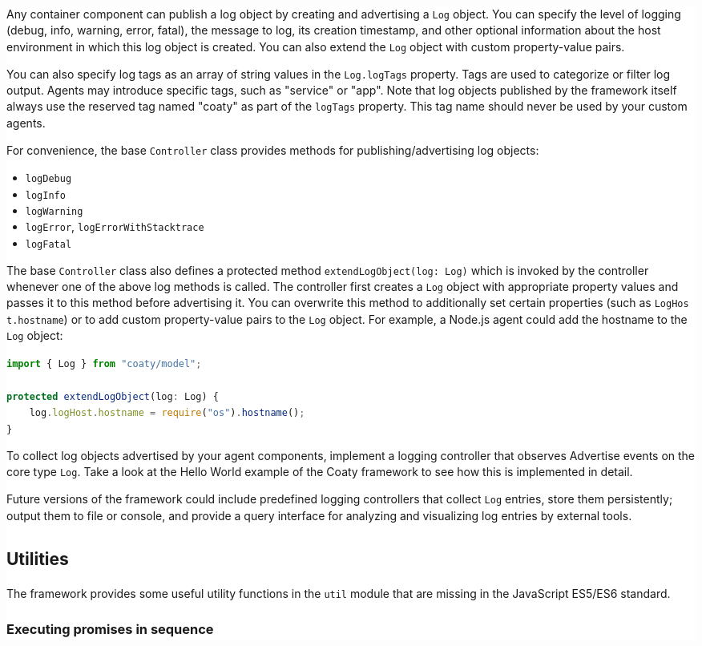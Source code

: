 Any container component can publish a log object by creating and advertising a
`Log` object. You can specify the level of logging (debug, info, warning, error,
fatal), the message to log, its creation timestamp, and other optional information
about the host environment in which this log object is created. You can also
extend the `Log` object with custom property-value pairs.

You can also specify log tags as an array of string values in the
`Log.logTags` property. Tags are used to categorize or filter log output.
Agents may introduce specific tags, such as "service" or "app".
Note that log objects published by the framework itself always use the reserved
tag named "coaty" as part of the `logTags` property. This tag name
should never be used by your custom agents.

For convenience, the base `Controller` class provides methods for
publishing/advertising log objects:

* `logDebug`
* `logInfo`
* `logWarning`
* `logError`, `logErrorWithStacktrace`
* `logFatal`

The base `Controller` class also defines a protected method
`extendLogObject(log: Log)` which is invoked by the controller whenever
one of the above log methods is called. The controller first creates a
`Log` object with appropriate property values and passes it to this method
before advertising it. You can overwrite this method to additionally set
certain properties (such as `LogHost.hostname`) or to add custom
property-value pairs to the `Log` object. For example, a Node.js agent
could add the hostname to the `Log` object:

```ts
import { Log } from "coaty/model";

protected extendLogObject(log: Log) {
    log.logHost.hostname = require("os").hostname();
}
```

To collect log objects advertised by your agent components, implement
a logging controller that observes Advertise events on the core type `Log`.
Take a look at the Hello World example of the Coaty framework to see
how this is implemented in detail.

Future versions of the framework could include predefined logging controllers
that collect `Log` entries, store them persistently; output them to
file or console, and provide a query interface for analyzing and visualizing
log entries by external tools.

## Utilities

The framework provides some useful utility functions in the `util` module
that are missing in the JavaScript ES5/ES6 standard.

### Executing promises in sequence
